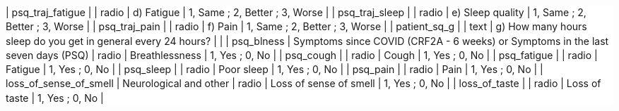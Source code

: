 | psq\_traj\_fatigue               |                                                                                 | radio      | d) Fatigue                                                                                                                                                           | 1, Same ; 2, Better ; 3, Worse                                                                                                                                                                                          |
| psq\_traj\_sleep                 |                                                                                 | radio      | e) Sleep quality                                                                                                                                                     | 1, Same ; 2, Better ; 3, Worse                                                                                                                                                                                          |
| psq\_traj\_pain                  |                                                                                 | radio      | f) Pain                                                                                                                                                              | 1, Same ; 2, Better ; 3, Worse                                                                                                                                                                                          |
| patient\_sq\_g                   |                                                                                 | text       | g) How many hours sleep do you get in general every 24 hours?                                                                                                        |                                                                                                                                                                                                                         |
| psq\_blness                      | Symptoms since COVID (CRF2A - 6 weeks) or Symptoms in the last seven days (PSQ) | radio      | Breathlessness                                                                                                                                                       | 1, Yes ; 0, No                                                                                                                                                                                                          |
| psq\_cough                       |                                                                                 | radio      | Cough                                                                                                                                                                | 1, Yes ; 0, No                                                                                                                                                                                                          |
| psq\_fatigue                     |                                                                                 | radio      | Fatigue                                                                                                                                                              | 1, Yes ; 0, No                                                                                                                                                                                                          |
| psq\_sleep                       |                                                                                 | radio      | Poor sleep                                                                                                                                                           | 1, Yes ; 0, No                                                                                                                                                                                                          |
| psq\_pain                        |                                                                                 | radio      | Pain                                                                                                                                                                 | 1, Yes ; 0, No                                                                                                                                                                                                          |
| loss\_of\_sense\_of\_smell       | Neurological and other                                                          | radio      | Loss of sense of smell                                                                                                                                               | 1, Yes ; 0, No                                                                                                                                                                                                          |
| loss\_of\_taste                  |                                                                                 | radio      | Loss of taste                                                                                                                                                        | 1, Yes ; 0, No                                                                                                                                                                                                          |